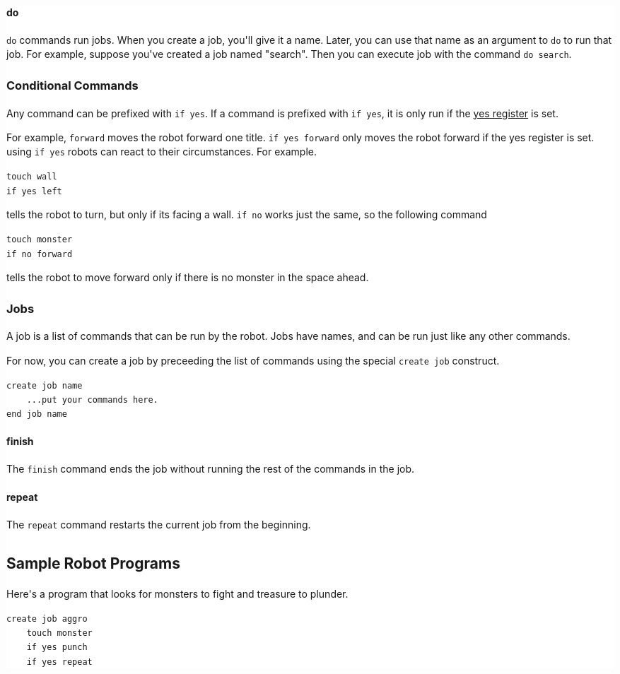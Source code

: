 #### do

`do` commands run jobs. When you create a job, you'll give it a name. Later, you can use that name as an argument to `do` to run that job. For example, suppose you've created a job named "search". Then you can execute job with the command `do search`.

### Conditional Commands

Any command can be prefixed with `if yes`. If a command is prefixed with `if
yes`, it is only run if the [yes register](#yes-register) is set.

For example, `forward` moves the robot forward one title. `if yes forward` only
moves the robot forward if the yes register is set. using `if yes` robots can
react to their circumstances. For example.

    touch wall
    if yes left

tells the robot to turn, but only if its facing a wall. `if no` works just the
same, so the following command

    touch monster
    if no forward

tells the robot to move forward only if there is no monster in the space ahead.

### Jobs

A job is a list of commands that can be run by the robot. Jobs have names, and
can be run just like any other commands.

For now, you can create a job by preceeding the list of commands using the
special `create job` construct.

    create job name
        ...put your commands here.
    end job name

#### finish

The `finish` command ends the job without running the rest of the commands
in the job.

#### repeat

The `repeat` command restarts the current job from the beginning.

## Sample Robot Programs

Here's a program that looks for monsters to fight and treasure to plunder.
   
    create job aggro
        touch monster
        if yes punch
        if yes repeat
    